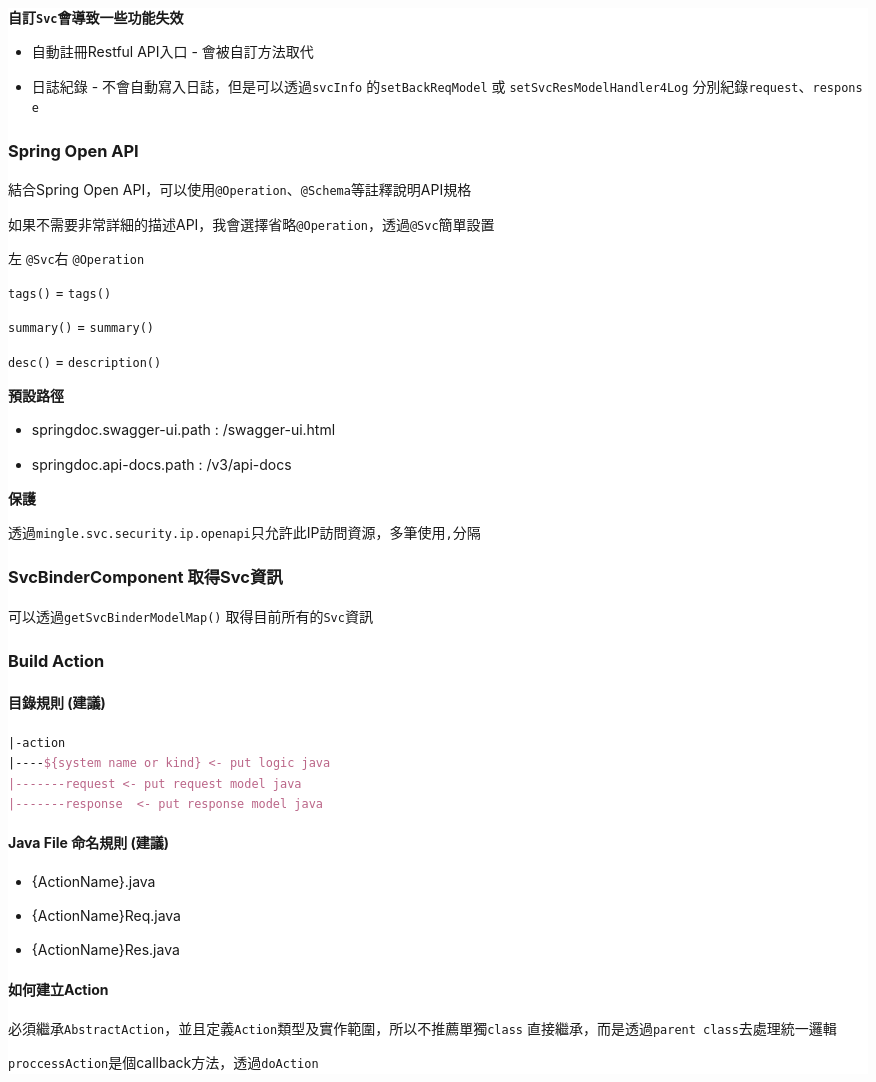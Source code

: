 **自訂`Svc`會導致一些功能失效**

* 自動註冊Restful API入口 - 會被自訂方法取代

* 日誌紀錄 - 不會自動寫入日誌，但是可以透過`svcInfo` 的`setBackReqModel`
  或 `setSvcResModelHandler4Log` 分別紀錄`request`、`response`

### Spring Open API

結合Spring Open API，可以使用`@Operation`、`@Schema`等註釋說明API規格

如果不需要非常詳細的描述API，我會選擇省略`@Operation`，透過`@Svc`簡單設置

左 `@Svc`右 `@Operation`

`tags()` = `tags()`

`summary()` = `summary()`

`desc()` = `description()`

**預設路徑**

- springdoc.swagger-ui.path : /swagger-ui.html

- springdoc.api-docs.path : /v3/api-docs

**保護**

透過`mingle.svc.security.ip.openapi`只允許此IP訪問資源，多筆使用`,`分隔

### SvcBinderComponent 取得Svc資訊

可以透過`getSvcBinderModelMap()` 取得目前所有的`Svc`資訊

### Build Action

#### 目錄規則 (建議)

```tex
|-action
|----${system name or kind} <- put logic java
|-------request <- put request model java
|-------response  <- put response model java
```

#### Java File 命名規則 (建議)

- {ActionName}.java

- {ActionName}Req.java

- {ActionName}Res.java

#### 如何建立Action

必須繼承`AbstractAction`，並且定義`Action`類型及實作範圍，所以不推薦單獨`class`
直接繼承，而是透過`parent class`去處理統一邏輯

`proccessAction`是個callback方法，透過`doAction`
